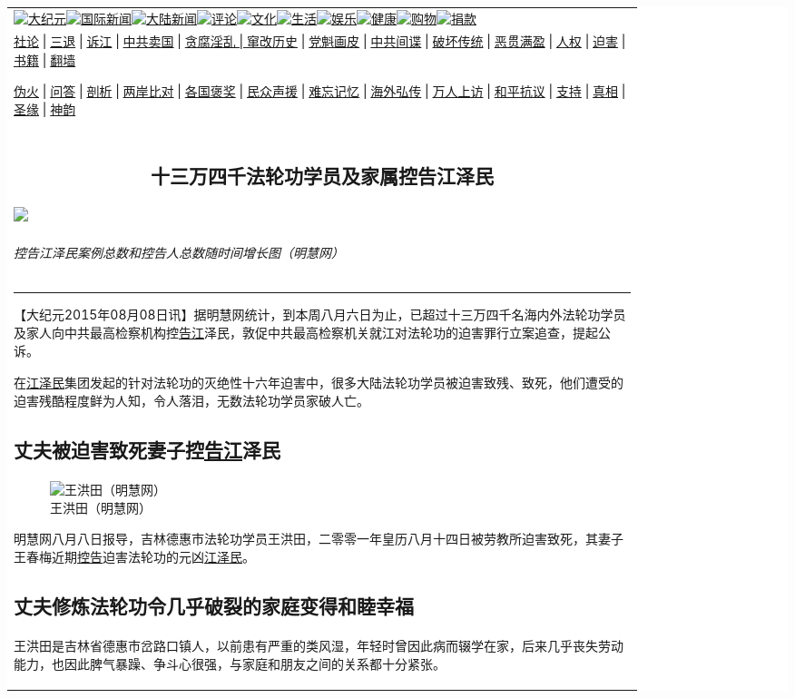<a name="1" id="1" target="_blank"></a><span id="1"></span>
<table border="0"><tr><td colspan="2" VALIGN=TOP><a href="https://github.com/asdfghy6/djy/blob/master/gb/nsc413.md#1"><img src="https://raw.githubusercontent.com/asdfghy6/1/master/t/djy/1.jpg" title="大纪元"></a><a href="https://github.com/asdfghy6/djy/blob/master/gb/n24hr.md#1"><img src="https://raw.githubusercontent.com/asdfghy6/1/master/t/djy/3.jpg" title="国际新闻"></a><a href="https://github.com/asdfghy6/djy/blob/master/gb/nsc413.md#1"><img src="https://raw.githubusercontent.com/asdfghy6/1/master/t/djy/4.jpg" title="大陆新闻"></a><a href="https://github.com/asdfghy6/djy/blob/master/gb/news392.md#1"><img src="https://raw.githubusercontent.com/asdfghy6/1/master/t/djy/5.jpg" title="评论"></a><a href="https://github.com/asdfghy6/djy/blob/master/gb/news2007.md#1"><img src="https://raw.githubusercontent.com/asdfghy6/1/master/t/djy/6.jpg" title="文化"></a><a href="https://github.com/asdfghy6/djy/blob/master/gb/news2008.md#1"><img src="https://raw.githubusercontent.com/asdfghy6/1/master/t/djy/7.jpg" title="生活"></a><a href="https://github.com/asdfghy6/djy/blob/master/gb/ncyule.md#1"><img src="https://raw.githubusercontent.com/asdfghy6/1/master/t/djy/8.jpg" title="娱乐"></a><a href="https://github.com/asdfghy6/djy/blob/master/gb/nsc1002.md#1"><img src="https://raw.githubusercontent.com/asdfghy6/1/master/t/djy/9.jpg" title="健康"><a href="https://www.youlucky.com"><img src="https://raw.githubusercontent.com/asdfghy6/1/master/t/djy/10.jpg" title="购物"></a><a href="https://www.supportepoch.org/donation?utm_medium=epochtimes&utm_source=referral&utm_campaign=donate_button_djyhomepage"><img src="https://raw.githubusercontent.com/asdfghy6/1/master/t/djy/12.jpg" title="捐款"></a></td></tr>
<tr><td colspan="2" VALIGN=TOP><a target="_blank" href="https://git.io/fjCRf">社论</a> | <a target="_blank" href="https://github.com/asdfghy6/djy/blob/master/gb/nf5657.md#1">三退</a> | <a target="_blank" href="https://github.com/asdfghy6/djy/blob/master/gb/nf6123.md#1">诉江</a> | <a target="_blank" href="https://github.com/asdfghy6/djy/blob/master/gb/nf1176117.md#1">中共卖国</a> | <a target="_blank" href="https://github.com/asdfghy6/djy/blob/master/gb/nf5773.md#1">贪腐淫乱 | <a target="_blank" href="https://github.com/asdfghy6/djy/blob/master/gb/nf1176115.md#1">窜改历史</a> | <a target="_blank" href="https://github.com/asdfghy6/djy/blob/master/gb/nf1176107.md#1">党魁画皮</a> | <a target="_blank" href="https://github.com/asdfghy6/djy/blob/master/gb/nf1320400.md#1">中共间谍</a> | <a target="_blank" href="https://github.com/asdfghy6/djy/blob/master/gb/nf1176114.md#1">破坏传统</a> | <a target="_blank" href="https://github.com/asdfghy6/djy/blob/master/gb/nf5287.md#1">恶贯满盈</a> | <a target="_blank" href="https://github.com/asdfghy6/djy/blob/master/gb/ncid278.md#1">人权</a> | <a target="_blank" href="https://github.com/asdfghy6/djy/blob/master/gb/nf1176111.md#1">迫害</a> | <a target="_blank" href="https://github.com/asdfghy6/djy/blob/master/gb/nf1235328.md#1">书籍</a> | <a target="_blank" href="https://github.com/asdfghy6/fq/blob/master/README.md?zsrh#1">翻墙</a></p><p><a target="_blank" href="https://github.com/asdfghy6/djy/blob/master/gb/nf5562.md#1">伪火</a> | <a target="_blank" href="https://github.com/asdfghy6/djy/blob/master/gb/nf4378.md#1">问答</a> | <a target="_blank" href="https://github.com/asdfghy6/djy/blob/master/gb/nf5792.md#1">剖析</a> | <a target="_blank" href="https://github.com/asdfghy6/djy/blob/master/gb/nf5735.md#1">两岸比对</a> | <a target="_blank" href="https://github.com/asdfghy6/djy/blob/master/gb/nf6119.md#1">各国褒奖</a> | <a target="_blank" href="https://github.com/asdfghy6/djy/blob/master/gb/nf6120.md#1">民众声援</a> | <a target="_blank" href="https://github.com/asdfghy6/djy/blob/master/gb/nf1188594.md#1">难忘记忆</a> | <a target="_blank" href="https://github.com/asdfghy6/djy/blob/master/gb/nf3180.md#1">海外弘传</a> | <a target="_blank" href="https://github.com/asdfghy6/djy/blob/master/gb/nf5410.md#1">万人上访</a> | <a target="_blank" href="https://github.com/asdfghy6/ntdtv/blob/master/gb/prog1530_1.md#1">和平抗议</a> | <a target="_blank" href="https://github.com/asdfghy6/djy/blob/master/gb/nf4386.md#1">支持</a> | <a target="_blank" href="https://github.com/asdfghy6/djy/blob/master/gb/nf4389.md#1">真相</a> | <a target="_blank" href="https://github.com/asdfghy6/djy/blob/master/gb/nf5790.md#1">圣缘</a> | <a target="_blank" href="https://github.com/asdfghy6/djy/blob/master/gb/nf4786.md#1">神韵</a></td></tr>
<tr><td VALIGN=TOP width="626"><h2 align=center>十三万四千法轮功学员及家属控告江泽民</h2>
<img src="http://i.epochtimes.com/assets/uploads/2015/08/1508081033542192-600x400.jpg" />
<h6>控告江泽民案例总数和控告人总数随时间增长图（明慧网）
</h6>
<hr>
<p>【大纪元2015年08月08日讯】据明慧网统计，到本周八月六日为止，已超过十三万四千名海内外法轮功学员及家人向中共最高检察机构控<a href="https://github.com/asdfghy6/djy/blob/master/gb/tag/%E5%91%8A%E6%B1%9F.md">告江</a>泽民，敦促中共最高检察机关就江对法轮功的迫害罪行立案追查，提起公诉。</p>
<p>在<a href="https://github.com/asdfghy6/djy/blob/master/gb/tag/%E6%B1%9F%E6%B3%BD%E6%B0%91.md">江泽民</a>集团发起的针对法轮功的灭绝性十六年迫害中，很多大陆法轮功学员被迫害致残、致死，他们遭受的迫害残酷程度鲜为人知，令人落泪，无数法轮功学员家破人亡。</p>
<p><h2>丈夫被迫害致死妻子控<a href="https://github.com/asdfghy6/djy/blob/master/gb/tag/%E5%91%8A%E6%B1%9F.md">告江</a>泽民</h2>
<figure id="attachment_5897297" style="width: 600px" class="wp-caption aligncenter"><img src="http://i.epochtimes.com/assets/uploads/2015/08/1508081034002192-600x639.jpg" alt="王洪田（明慧网）" title="王洪田（明慧网）" width="600" b="639"
	class="size-large wp-image-5897297" /></a><figcaption class="wp-caption-text">王洪田（明慧网）</figcaption></figure>
<p>明慧网八月八日报导，吉林德惠市法轮功学员王洪田，二零零一年皇历八月十四日被劳教所迫害致死，其妻子王春梅近期<a href="https://github.com/asdfghy6/djy/blob/master/gb/tag/%E6%8E%A7%E5%91%8A.md">控告</a>迫害法轮功的元凶<a href="https://github.com/asdfghy6/djy/blob/master/gb/tag/%E6%B1%9F%E6%B3%BD%E6%B0%91.md">江泽民</a>。</p>
<p><h2>丈夫修炼法轮功令几乎破裂的家庭变得和睦幸福</h2>
<p>王洪田是吉林省德惠市岔路口镇人，以前患有严重的类风湿，年轻时曾因此病而辍学在家，后来几乎丧失劳动能力，也因此脾气暴躁、争斗心很强，与家庭和朋友之间的关系都十分紧张。</p>